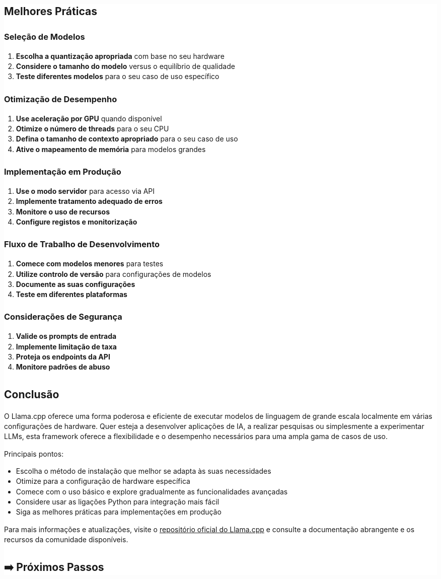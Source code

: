 ## Melhores Práticas

### Seleção de Modelos
1. **Escolha a quantização apropriada** com base no seu hardware
2. **Considere o tamanho do modelo** versus o equilíbrio de qualidade
3. **Teste diferentes modelos** para o seu caso de uso específico

### Otimização de Desempenho
1. **Use aceleração por GPU** quando disponível
2. **Otimize o número de threads** para o seu CPU
3. **Defina o tamanho de contexto apropriado** para o seu caso de uso
4. **Ative o mapeamento de memória** para modelos grandes

### Implementação em Produção
1. **Use o modo servidor** para acesso via API
2. **Implemente tratamento adequado de erros**
3. **Monitore o uso de recursos**
4. **Configure registos e monitorização**

### Fluxo de Trabalho de Desenvolvimento
1. **Comece com modelos menores** para testes
2. **Utilize controlo de versão** para configurações de modelos
3. **Documente as suas configurações**
4. **Teste em diferentes plataformas**

### Considerações de Segurança
1. **Valide os prompts de entrada**
2. **Implemente limitação de taxa**
3. **Proteja os endpoints da API**
4. **Monitore padrões de abuso**

## Conclusão

O Llama.cpp oferece uma forma poderosa e eficiente de executar modelos de linguagem de grande escala localmente em várias configurações de hardware. Quer esteja a desenvolver aplicações de IA, a realizar pesquisas ou simplesmente a experimentar LLMs, esta framework oferece a flexibilidade e o desempenho necessários para uma ampla gama de casos de uso.

Principais pontos:
- Escolha o método de instalação que melhor se adapta às suas necessidades
- Otimize para a configuração de hardware específica
- Comece com o uso básico e explore gradualmente as funcionalidades avançadas
- Considere usar as ligações Python para integração mais fácil
- Siga as melhores práticas para implementações em produção

Para mais informações e atualizações, visite o [repositório oficial do Llama.cpp](https://github.com/ggml-org/llama.cpp) e consulte a documentação abrangente e os recursos da comunidade disponíveis.

## ➡️ Próximos Passos
